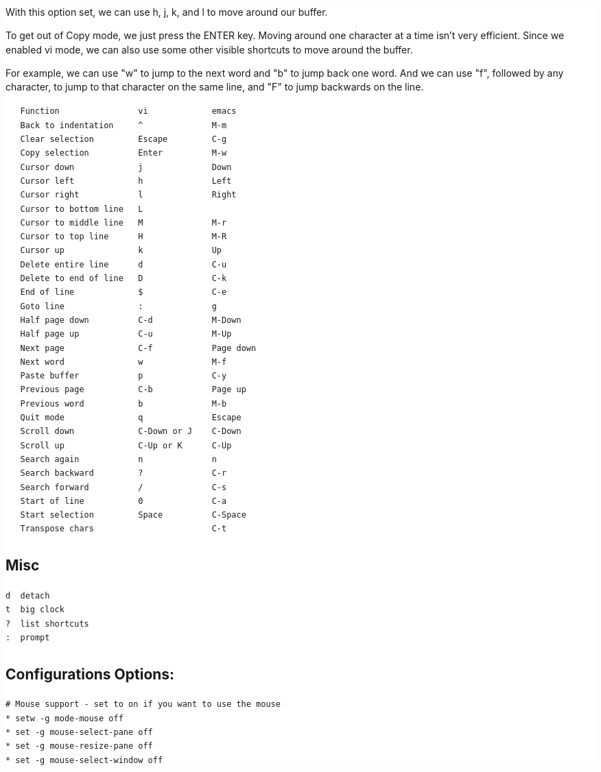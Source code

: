 With this option set, we can use h, j, k, and l to move around our buffer.

To get out of Copy mode, we just press the ENTER key. Moving around one character at a time isn’t very efficient. Since we enabled vi mode, we can also use some other visible shortcuts to move around the buffer.

For example, we can use "w" to jump to the next word and "b" to jump back one word. And we can use "f", followed by any character, to jump to that character on the same line, and "F" to jump backwards on the line.

       Function                vi             emacs
       Back to indentation     ^              M-m
       Clear selection         Escape         C-g
       Copy selection          Enter          M-w
       Cursor down             j              Down
       Cursor left             h              Left
       Cursor right            l              Right
       Cursor to bottom line   L
       Cursor to middle line   M              M-r
       Cursor to top line      H              M-R
       Cursor up               k              Up
       Delete entire line      d              C-u
       Delete to end of line   D              C-k
       End of line             $              C-e
       Goto line               :              g
       Half page down          C-d            M-Down
       Half page up            C-u            M-Up
       Next page               C-f            Page down
       Next word               w              M-f
       Paste buffer            p              C-y
       Previous page           C-b            Page up
       Previous word           b              M-b
       Quit mode               q              Escape
       Scroll down             C-Down or J    C-Down
       Scroll up               C-Up or K      C-Up
       Search again            n              n
       Search backward         ?              C-r
       Search forward          /              C-s
       Start of line           0              C-a
       Start selection         Space          C-Space
       Transpose chars                        C-t

## Misc

    d  detach
    t  big clock
    ?  list shortcuts
    :  prompt

## Configurations Options:

    # Mouse support - set to on if you want to use the mouse
    * setw -g mode-mouse off
    * set -g mouse-select-pane off
    * set -g mouse-resize-pane off
    * set -g mouse-select-window off
